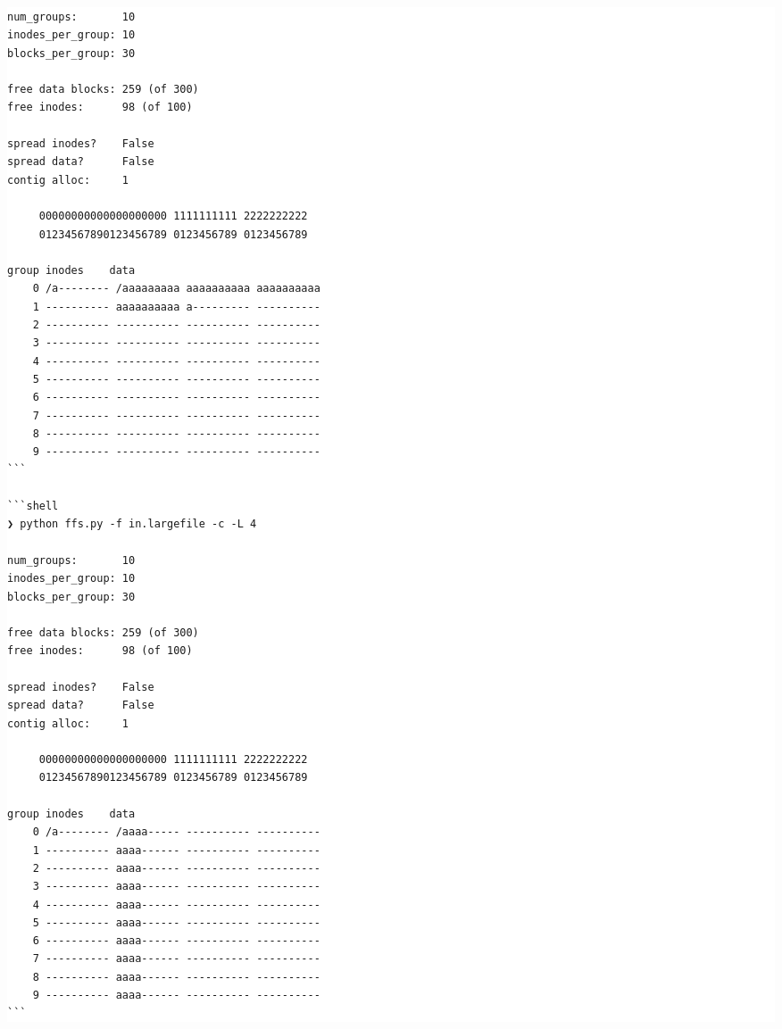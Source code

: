 	num_groups:       10
	inodes_per_group: 10
	blocks_per_group: 30
	
	free data blocks: 259 (of 300)
	free inodes:      98 (of 100)
	
	spread inodes?    False
	spread data?      False
	contig alloc:     1
	
	     00000000000000000000 1111111111 2222222222
	     01234567890123456789 0123456789 0123456789
	
	group inodes    data
	    0 /a-------- /aaaaaaaaa aaaaaaaaaa aaaaaaaaaa
	    1 ---------- aaaaaaaaaa a--------- ----------
	    2 ---------- ---------- ---------- ----------
	    3 ---------- ---------- ---------- ----------
	    4 ---------- ---------- ---------- ----------
	    5 ---------- ---------- ---------- ----------
	    6 ---------- ---------- ---------- ----------
	    7 ---------- ---------- ---------- ----------
	    8 ---------- ---------- ---------- ----------
	    9 ---------- ---------- ---------- ----------
	```

	```shell
	❯ python ffs.py -f in.largefile -c -L 4
	
	num_groups:       10
	inodes_per_group: 10
	blocks_per_group: 30
	
	free data blocks: 259 (of 300)
	free inodes:      98 (of 100)
	
	spread inodes?    False
	spread data?      False
	contig alloc:     1
	
	     00000000000000000000 1111111111 2222222222
	     01234567890123456789 0123456789 0123456789
	
	group inodes    data
	    0 /a-------- /aaaa----- ---------- ----------
	    1 ---------- aaaa------ ---------- ----------
	    2 ---------- aaaa------ ---------- ----------
	    3 ---------- aaaa------ ---------- ----------
	    4 ---------- aaaa------ ---------- ----------
	    5 ---------- aaaa------ ---------- ----------
	    6 ---------- aaaa------ ---------- ----------
	    7 ---------- aaaa------ ---------- ----------
	    8 ---------- aaaa------ ---------- ----------
	    9 ---------- aaaa------ ---------- ----------
	```
